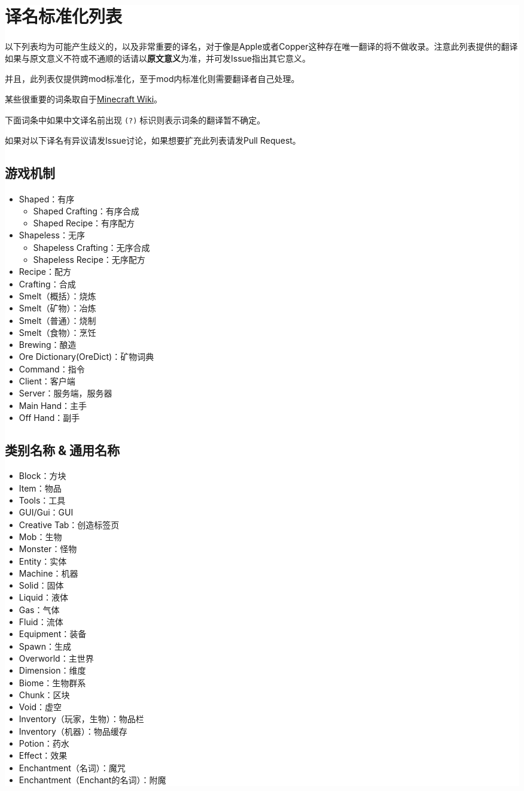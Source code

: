 # 译名标准化列表

以下列表均为可能产生歧义的，以及非常重要的译名，对于像是Apple或者Copper这种存在唯一翻译的将不做收录。注意此列表提供的翻译如果与原文意义不符或不通顺的话请以**原文意义**为准，并可发Issue指出其它意义。

并且，此列表仅提供跨mod标准化，至于mod内标准化则需要翻译者自己处理。

某些很重要的词条取自于[Minecraft Wiki](http://minecraft-zh.gamepedia.com/Minecraft_Wiki:%E8%AF%91%E5%90%8D%E6%A0%87%E5%87%86%E5%8C%96)。

下面词条中如果中文译名前出现 `(?)` 标识则表示词条的翻译暂不确定。

如果对以下译名有异议请发Issue讨论，如果想要扩充此列表请发Pull Request。

## 游戏机制

- Shaped：有序
	- Shaped Crafting：有序合成
	- Shaped Recipe：有序配方
- Shapeless：无序
	- Shapeless Crafting：无序合成
	- Shapeless Recipe：无序配方
- Recipe：配方
- Crafting：合成
- Smelt（概括）：烧炼
- Smelt（矿物）：冶炼
- Smelt（普通）：烧制
- Smelt（食物）：烹饪
- Brewing：酿造
- Ore Dictionary(OreDict)：矿物词典
- Command：指令
- Client：客户端
- Server：服务端，服务器
- Main Hand：主手
- Off Hand：副手

## 类别名称 & 通用名称

- Block：方块
- Item：物品
- Tools：工具
- GUI/Gui：GUI
- Creative Tab：创造标签页
- Mob：生物
- Monster：怪物
- Entity：实体
- Machine：机器
- Solid：固体
- Liquid：液体
- Gas：气体
- Fluid：流体
- Equipment：装备
- Spawn：生成
- Overworld：主世界
- Dimension：维度
- Biome：生物群系
- Chunk：区块
- Void：虚空
- Inventory（玩家，生物）：物品栏
- Inventory（机器）：物品缓存
- Potion：药水
- Effect：效果
- Enchantment（名词）：魔咒
- Enchantment（Enchant的名词）：附魔